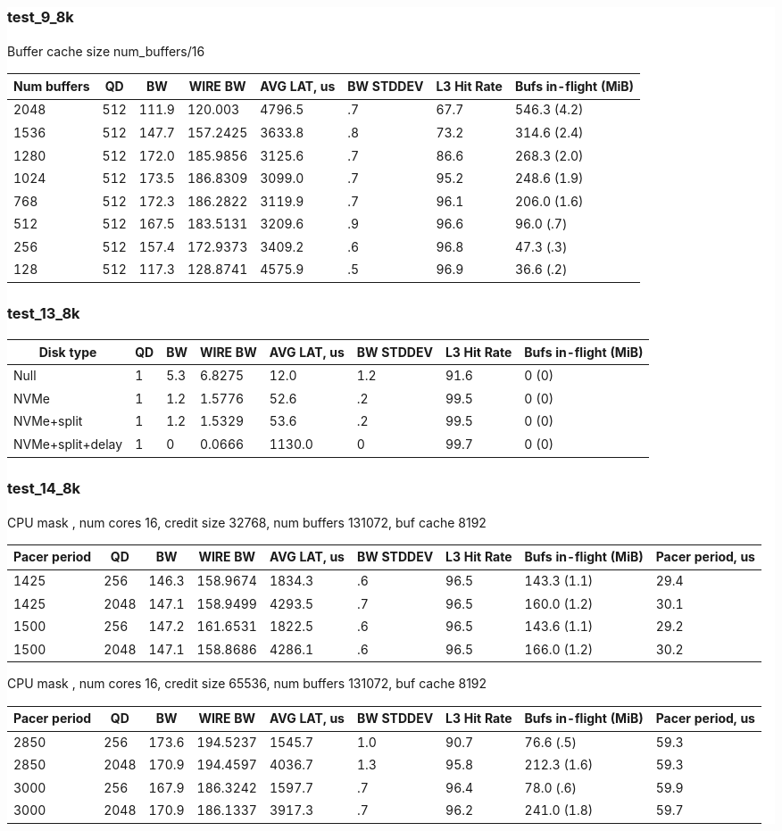 ### test_9_8k

Buffer cache size num_buffers/16

| Num buffers | QD  | BW    | WIRE BW  | AVG LAT, us | BW STDDEV | L3 Hit Rate | Bufs in-flight (MiB) |
|-------------|-----|-------|----------|-------------|-----------|-------------|----------------------|
| 2048        | 512 | 111.9 | 120.003  | 4796.5      | .7        | 67.7        | 546.3 (4.2)          |
| 1536        | 512 | 147.7 | 157.2425 | 3633.8      | .8        | 73.2        | 314.6 (2.4)          |
| 1280        | 512 | 172.0 | 185.9856 | 3125.6      | .7        | 86.6        | 268.3 (2.0)          |
| 1024        | 512 | 173.5 | 186.8309 | 3099.0      | .7        | 95.2        | 248.6 (1.9)          |
| 768         | 512 | 172.3 | 186.2822 | 3119.9      | .7        | 96.1        | 206.0 (1.6)          |
| 512         | 512 | 167.5 | 183.5131 | 3209.6      | .9        | 96.6        | 96.0 (.7)            |
| 256         | 512 | 157.4 | 172.9373 | 3409.2      | .6        | 96.8        | 47.3 (.3)            |
| 128         | 512 | 117.3 | 128.8741 | 4575.9      | .5        | 96.9        | 36.6 (.2)            |

### test_13_8k

| Disk type        | QD | BW  | WIRE BW | AVG LAT, us | BW STDDEV | L3 Hit Rate | Bufs in-flight (MiB) |
|------------------|----|-----|---------|-------------|-----------|-------------|----------------------|
| Null             | 1  | 5.3 | 6.8275  | 12.0        | 1.2       | 91.6        | 0 (0)                |
| NVMe             | 1  | 1.2 | 1.5776  | 52.6        | .2        | 99.5        | 0 (0)                |
| NVMe+split       | 1  | 1.2 | 1.5329  | 53.6        | .2        | 99.5        | 0 (0)                |
| NVMe+split+delay | 1  | 0   | 0.0666  | 1130.0      | 0         | 99.7        | 0 (0)                |

### test_14_8k

CPU mask , num cores 16, credit size 32768, num buffers 131072, buf cache 8192

| Pacer period | QD   | BW    | WIRE BW  | AVG LAT, us | BW STDDEV | L3 Hit Rate | Bufs in-flight (MiB) | Pacer period, us |
|--------------|------|-------|----------|-------------|-----------|-------------|----------------------|------------------|
| 1425         | 256  | 146.3 | 158.9674 | 1834.3      | .6        | 96.5        | 143.3 (1.1)          | 29.4             |
| 1425         | 2048 | 147.1 | 158.9499 | 4293.5      | .7        | 96.5        | 160.0 (1.2)          | 30.1             |
| 1500         | 256  | 147.2 | 161.6531 | 1822.5      | .6        | 96.5        | 143.6 (1.1)          | 29.2             |
| 1500         | 2048 | 147.1 | 158.8686 | 4286.1      | .6        | 96.5        | 166.0 (1.2)          | 30.2             |

CPU mask , num cores 16, credit size 65536, num buffers 131072, buf cache 8192

| Pacer period | QD   | BW    | WIRE BW  | AVG LAT, us | BW STDDEV | L3 Hit Rate | Bufs in-flight (MiB) | Pacer period, us |
|--------------|------|-------|----------|-------------|-----------|-------------|----------------------|------------------|
| 2850         | 256  | 173.6 | 194.5237 | 1545.7      | 1.0       | 90.7        | 76.6 (.5)            | 59.3             |
| 2850         | 2048 | 170.9 | 194.4597 | 4036.7      | 1.3       | 95.8        | 212.3 (1.6)          | 59.3             |
| 3000         | 256  | 167.9 | 186.3242 | 1597.7      | .7        | 96.4        | 78.0 (.6)            | 59.9             |
| 3000         | 2048 | 170.9 | 186.1337 | 3917.3      | .7        | 96.2        | 241.0 (1.8)          | 59.7             |
